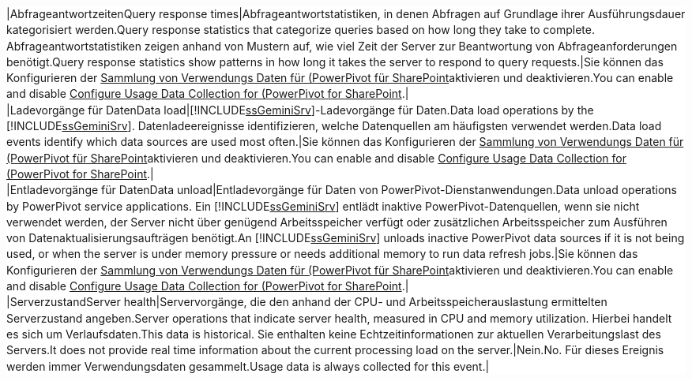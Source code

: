 |<span data-ttu-id="f8b00-161">Abfrageantwortzeiten</span><span class="sxs-lookup"><span data-stu-id="f8b00-161">Query response times</span></span>|<span data-ttu-id="f8b00-162">Abfrageantwortstatistiken, in denen Abfragen auf Grundlage ihrer Ausführungsdauer kategorisiert werden.</span><span class="sxs-lookup"><span data-stu-id="f8b00-162">Query response statistics that categorize queries based on how long they take to complete.</span></span> <span data-ttu-id="f8b00-163">Abfrageantwortstatistiken zeigen anhand von Mustern auf, wie viel Zeit der Server zur Beantwortung von Abfrageanforderungen benötigt.</span><span class="sxs-lookup"><span data-stu-id="f8b00-163">Query response statistics show patterns in how long it takes the server to respond to query requests.</span></span>|<span data-ttu-id="f8b00-164">Sie können das Konfigurieren der [Sammlung von Verwendungs Daten für &#40;PowerPivot für SharePoint](configure-usage-data-collection-for-power-pivot-for-sharepoint.md)aktivieren und deaktivieren.</span><span class="sxs-lookup"><span data-stu-id="f8b00-164">You can enable and disable [Configure Usage Data Collection for &#40;PowerPivot for SharePoint](configure-usage-data-collection-for-power-pivot-for-sharepoint.md).</span></span>|  
|<span data-ttu-id="f8b00-165">Ladevorgänge für Daten</span><span class="sxs-lookup"><span data-stu-id="f8b00-165">Data load</span></span>|<span data-ttu-id="f8b00-166">[!INCLUDE[ssGeminiSrv](../../includes/ssgeminisrv-md.md)]-Ladevorgänge für Daten.</span><span class="sxs-lookup"><span data-stu-id="f8b00-166">Data load operations by the [!INCLUDE[ssGeminiSrv](../../includes/ssgeminisrv-md.md)].</span></span> <span data-ttu-id="f8b00-167">Datenladeereignisse identifizieren, welche Datenquellen am häufigsten verwendet werden.</span><span class="sxs-lookup"><span data-stu-id="f8b00-167">Data load events identify which data sources are used most often.</span></span>|<span data-ttu-id="f8b00-168">Sie können das Konfigurieren der [Sammlung von Verwendungs Daten für &#40;PowerPivot für SharePoint](configure-usage-data-collection-for-power-pivot-for-sharepoint.md)aktivieren und deaktivieren.</span><span class="sxs-lookup"><span data-stu-id="f8b00-168">You can enable and disable [Configure Usage Data Collection for &#40;PowerPivot for SharePoint](configure-usage-data-collection-for-power-pivot-for-sharepoint.md).</span></span>|  
|<span data-ttu-id="f8b00-169">Entladevorgänge für Daten</span><span class="sxs-lookup"><span data-stu-id="f8b00-169">Data unload</span></span>|<span data-ttu-id="f8b00-170">Entladevorgänge für Daten von PowerPivot-Dienstanwendungen.</span><span class="sxs-lookup"><span data-stu-id="f8b00-170">Data unload operations by PowerPivot service applications.</span></span> <span data-ttu-id="f8b00-171">Ein [!INCLUDE[ssGeminiSrv](../../includes/ssgeminisrv-md.md)] entlädt inaktive PowerPivot-Datenquellen, wenn sie nicht verwendet werden, der Server nicht über genügend Arbeitsspeicher verfügt oder zusätzlichen Arbeitsspeicher zum Ausführen von Datenaktualisierungsaufträgen benötigt.</span><span class="sxs-lookup"><span data-stu-id="f8b00-171">An [!INCLUDE[ssGeminiSrv](../../includes/ssgeminisrv-md.md)] unloads inactive PowerPivot data sources if it is not being used, or when the server is under memory pressure or needs additional memory to run data refresh jobs.</span></span>|<span data-ttu-id="f8b00-172">Sie können das Konfigurieren der [Sammlung von Verwendungs Daten für &#40;PowerPivot für SharePoint](configure-usage-data-collection-for-power-pivot-for-sharepoint.md)aktivieren und deaktivieren.</span><span class="sxs-lookup"><span data-stu-id="f8b00-172">You can enable and disable [Configure Usage Data Collection for &#40;PowerPivot for SharePoint](configure-usage-data-collection-for-power-pivot-for-sharepoint.md).</span></span>|  
|<span data-ttu-id="f8b00-173">Serverzustand</span><span class="sxs-lookup"><span data-stu-id="f8b00-173">Server health</span></span>|<span data-ttu-id="f8b00-174">Servervorgänge, die den anhand der CPU- und Arbeitsspeicherauslastung ermittelten Serverzustand angeben.</span><span class="sxs-lookup"><span data-stu-id="f8b00-174">Server operations that indicate server health, measured in CPU and memory utilization.</span></span> <span data-ttu-id="f8b00-175">Hierbei handelt es sich um Verlaufsdaten.</span><span class="sxs-lookup"><span data-stu-id="f8b00-175">This data is historical.</span></span> <span data-ttu-id="f8b00-176">Sie enthalten keine Echtzeitinformationen zur aktuellen Verarbeitungslast des Servers.</span><span class="sxs-lookup"><span data-stu-id="f8b00-176">It does not provide real time information about the current processing load on the server.</span></span>|<span data-ttu-id="f8b00-177">Nein.</span><span class="sxs-lookup"><span data-stu-id="f8b00-177">No.</span></span> <span data-ttu-id="f8b00-178">Für dieses Ereignis werden immer Verwendungsdaten gesammelt.</span><span class="sxs-lookup"><span data-stu-id="f8b00-178">Usage data is always collected for this event.</span></span>|  